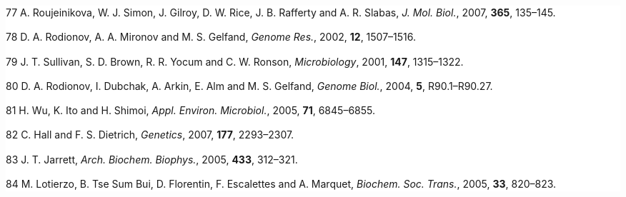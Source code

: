 77 A. Roujeinikova, W. J. Simon, J. Gilroy, D. W. Rice, J. B. Rafferty and A. R. Slabas, *J. Mol. Biol.*, 2007, **365**, 135–145.

78 D. A. Rodionov, A. A. Mironov and M. S. Gelfand, *Genome Res.*, 2002, **12**, 1507–1516.

79 J. T. Sullivan, S. D. Brown, R. R. Yocum and C. W. Ronson, *Microbiology*, 2001, **147**, 1315–1322.

80 D. A. Rodionov, I. Dubchak, A. Arkin, E. Alm and M. S. Gelfand, *Genome Biol.*, 2004, **5**, R90.1–R90.27.

81 H. Wu, K. Ito and H. Shimoi, *Appl. Environ. Microbiol.*, 2005, **71**, 6845–6855.

82 C. Hall and F. S. Dietrich, *Genetics*, 2007, **177**, 2293–2307.

83 J. T. Jarrett, *Arch. Biochem. Biophys.*, 2005, **433**, 312–321.

84 M. Lotierzo, B. Tse Sum Bui, D. Florentin, F. Escalettes and A. Marquet, *Biochem. Soc. Trans.*, 2005, **33**, 820–823.
